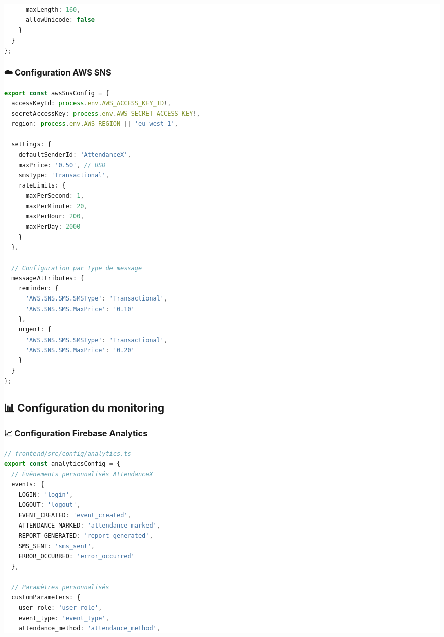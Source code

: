```typescript
      maxLength: 160,
      allowUnicode: false
    }
  }
};
```

### ☁️ **Configuration AWS SNS**
```typescript
export const awsSnsConfig = {
  accessKeyId: process.env.AWS_ACCESS_KEY_ID!,
  secretAccessKey: process.env.AWS_SECRET_ACCESS_KEY!,
  region: process.env.AWS_REGION || 'eu-west-1',
  
  settings: {
    defaultSenderId: 'AttendanceX',
    maxPrice: '0.50', // USD
    smsType: 'Transactional',
    rateLimits: {
      maxPerSecond: 1,
      maxPerMinute: 20,
      maxPerHour: 200,
      maxPerDay: 2000
    }
  },

  // Configuration par type de message
  messageAttributes: {
    reminder: {
      'AWS.SNS.SMS.SMSType': 'Transactional',
      'AWS.SNS.SMS.MaxPrice': '0.10'
    },
    urgent: {
      'AWS.SNS.SMS.SMSType': 'Transactional',
      'AWS.SNS.SMS.MaxPrice': '0.20'
    }
  }
};
```

## 📊 Configuration du monitoring

### 📈 **Configuration Firebase Analytics**
```typescript
// frontend/src/config/analytics.ts
export const analyticsConfig = {
  // Événements personnalisés AttendanceX
  events: {
    LOGIN: 'login',
    LOGOUT: 'logout',
    EVENT_CREATED: 'event_created',
    ATTENDANCE_MARKED: 'attendance_marked',
    REPORT_GENERATED: 'report_generated',
    SMS_SENT: 'sms_sent',
    ERROR_OCCURRED: 'error_occurred'
  },

  // Paramètres personnalisés
  customParameters: {
    user_role: 'user_role',
    event_type: 'event_type',
    attendance_method: 'attendance_method',
```
